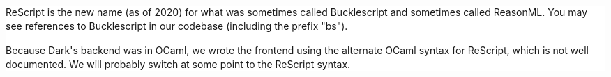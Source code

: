 ReScript is the new name (as of 2020) for what was sometimes called Bucklescript
and sometimes called ReasonML. You may see references to Bucklescript in our
codebase (including the prefix "bs").

Because Dark's backend was in OCaml, we wrote the frontend using the alternate
OCaml syntax for ReScript, which is not well documented. We will probably switch
at some point to the ReScript syntax.
